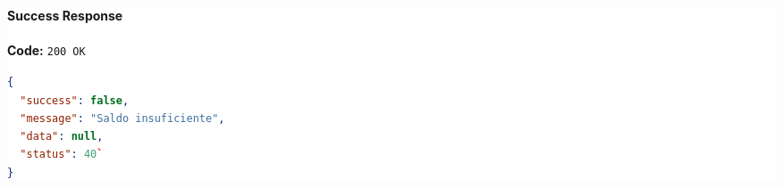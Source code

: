   #### Success Response

  **Code:** `200 OK`

  ```json
  {
    "success": false,
    "message": "Saldo insuficiente",
    "data": null,
    "status": 40`
  }
  ```